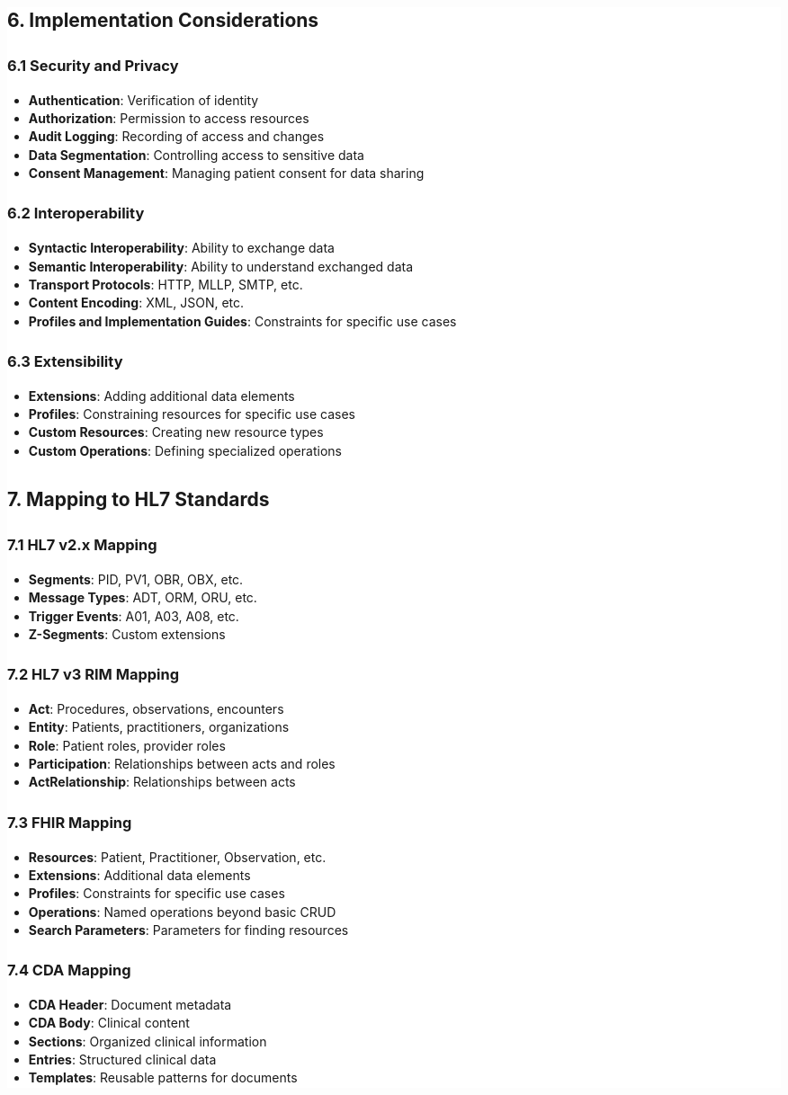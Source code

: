 ## 6. Implementation Considerations

### 6.1 Security and Privacy
- **Authentication**: Verification of identity
- **Authorization**: Permission to access resources
- **Audit Logging**: Recording of access and changes
- **Data Segmentation**: Controlling access to sensitive data
- **Consent Management**: Managing patient consent for data sharing

### 6.2 Interoperability
- **Syntactic Interoperability**: Ability to exchange data
- **Semantic Interoperability**: Ability to understand exchanged data
- **Transport Protocols**: HTTP, MLLP, SMTP, etc.
- **Content Encoding**: XML, JSON, etc.
- **Profiles and Implementation Guides**: Constraints for specific use cases

### 6.3 Extensibility
- **Extensions**: Adding additional data elements
- **Profiles**: Constraining resources for specific use cases
- **Custom Resources**: Creating new resource types
- **Custom Operations**: Defining specialized operations

## 7. Mapping to HL7 Standards

### 7.1 HL7 v2.x Mapping
- **Segments**: PID, PV1, OBR, OBX, etc.
- **Message Types**: ADT, ORM, ORU, etc.
- **Trigger Events**: A01, A03, A08, etc.
- **Z-Segments**: Custom extensions

### 7.2 HL7 v3 RIM Mapping
- **Act**: Procedures, observations, encounters
- **Entity**: Patients, practitioners, organizations
- **Role**: Patient roles, provider roles
- **Participation**: Relationships between acts and roles
- **ActRelationship**: Relationships between acts

### 7.3 FHIR Mapping
- **Resources**: Patient, Practitioner, Observation, etc.
- **Extensions**: Additional data elements
- **Profiles**: Constraints for specific use cases
- **Operations**: Named operations beyond basic CRUD
- **Search Parameters**: Parameters for finding resources

### 7.4 CDA Mapping
- **CDA Header**: Document metadata
- **CDA Body**: Clinical content
- **Sections**: Organized clinical information
- **Entries**: Structured clinical data
- **Templates**: Reusable patterns for documents
